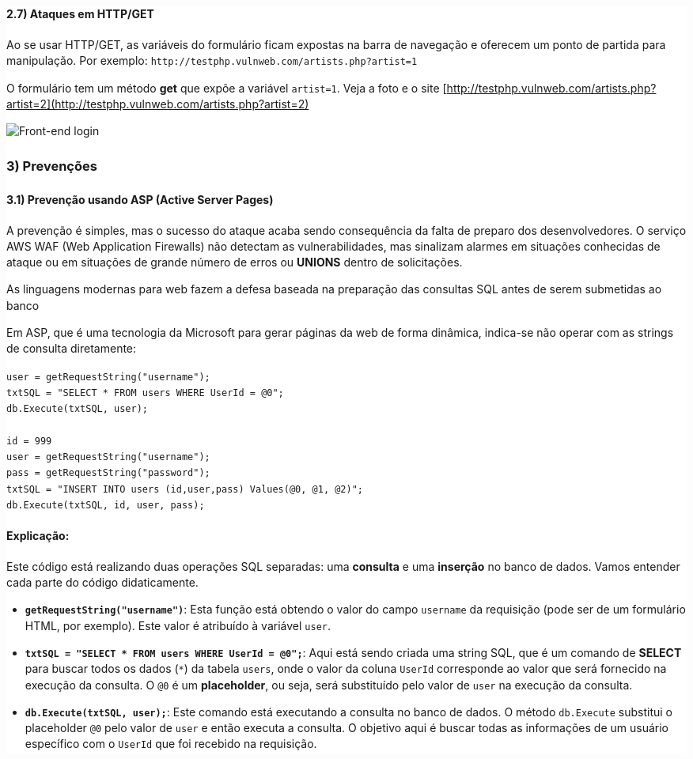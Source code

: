 #### 2.7) Ataques em HTTP/GET

Ao se usar HTTP/GET, as variáveis do formulário ficam expostas na barra de navegação e oferecem um ponto de partida para manipulação. Por exemplo:
```http://testphp.vulnweb.com/artists.php?artist=1```

O formulário tem um método **get** que expõe a variável ```artist=1```. Veja a foto e o site [http://testphp.vulnweb.com/artists.php?artist=2](http://testphp.vulnweb.com/artists.php?artist=2)


<picture>
   <source media="(prefers-color-scheme: light)" srcset="https://github.com/agodoi/sqlinjection/blob/main/imgs/tela_banco_04.png">
   <img alt="Front-end login" src="[YOUR-DEFAULT-IMAGE](https://github.com/agodoi/sqlinjection/blob/main/imgs/tela_banco_04.png)">
</picture>


### 3) Prevenções

#### 3.1) Prevenção usando ASP (Active Server Pages)

A prevenção é simples, mas o sucesso do ataque acaba sendo consequência da falta de preparo dos desenvolvedores. O serviço AWS WAF (Web Application Firewalls) não detectam as vulnerabilidades, mas sinalizam alarmes em situações conhecidas de ataque ou em situações de grande número de erros ou **UNIONS** dentro de solicitações.

As linguagens modernas para web fazem a defesa baseada na preparação das consultas SQL antes de serem submetidas ao banco

Em ASP, que é uma tecnologia da Microsoft para gerar páginas da web de forma dinâmica, indica-se não operar com as strings de consulta diretamente:

```
user = getRequestString("username");
txtSQL = "SELECT * FROM users WHERE UserId = @0";
db.Execute(txtSQL, user);

id = 999
user = getRequestString("username");
pass = getRequestString("password");
txtSQL = "INSERT INTO users (id,user,pass) Values(@0, @1, @2)";
db.Execute(txtSQL, id, user, pass);
```

#### Explicação:

Este código está realizando duas operações SQL separadas: uma **consulta** e uma **inserção** no banco de dados. Vamos entender cada parte do código didaticamente.

- **```getRequestString("username")```**: Esta função está obtendo o valor do campo `username` da requisição (pode ser de um formulário HTML, por exemplo). Este valor é atribuído à variável `user`.
  
- **```txtSQL = "SELECT * FROM users WHERE UserId = @0";```**: Aqui está sendo criada uma string SQL, que é um comando de **SELECT** para buscar todos os dados (```*```) da tabela ```users```, onde o valor da coluna ```UserId``` corresponde ao valor que será fornecido na execução da consulta. O ```@0``` é um **placeholder**, ou seja, será substituído pelo valor de ```user``` na execução da consulta.

- **```db.Execute(txtSQL, user);```**: Este comando está executando a consulta no banco de dados. O método ```db.Execute``` substitui o placeholder ```@0``` pelo valor de ```user``` e então executa a consulta. O objetivo aqui é buscar todas as informações de um usuário específico com o ```UserId``` que foi recebido na requisição.

```
